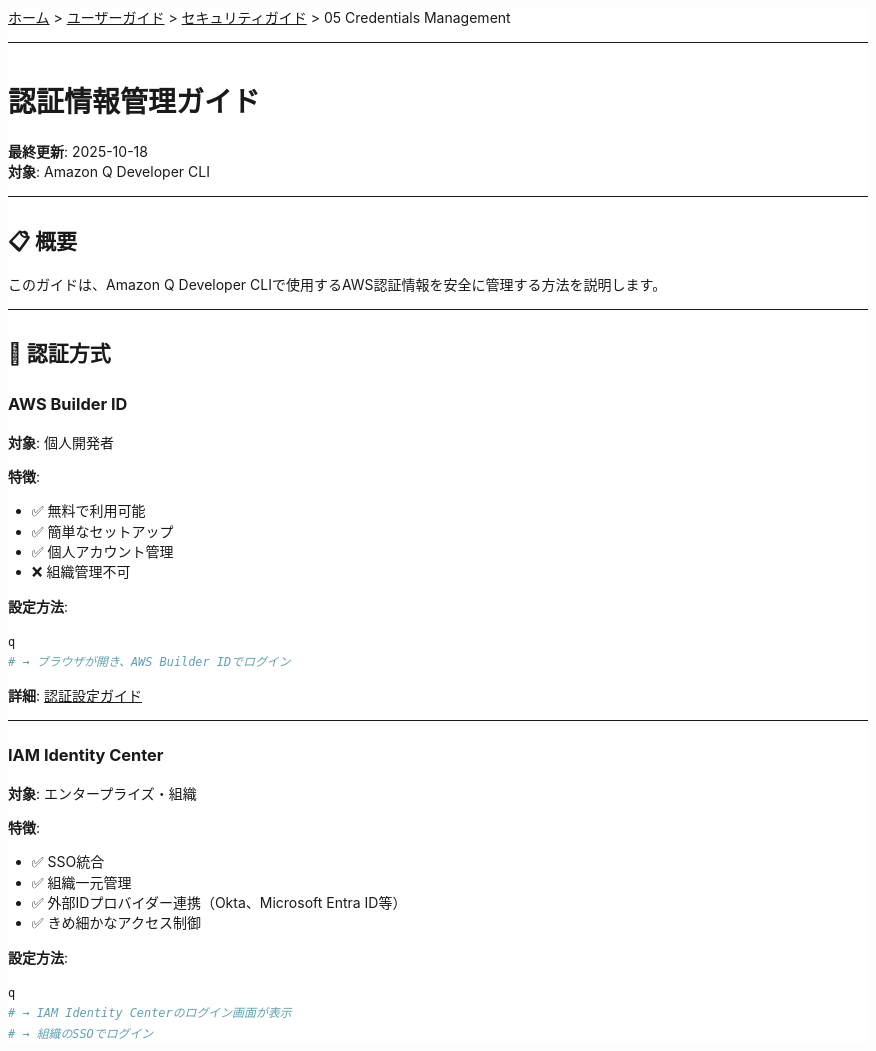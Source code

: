 [ホーム](../../README.md) > [ユーザーガイド](../README.md) > [セキュリティガイド](README.md) > 05 Credentials Management

---

# 認証情報管理ガイド

**最終更新**: 2025-10-18  
**対象**: Amazon Q Developer CLI

---

## 📋 概要

このガイドは、Amazon Q Developer CLIで使用するAWS認証情報を安全に管理する方法を説明します。

---

## 🎯 認証方式

### AWS Builder ID

**対象**: 個人開発者

**特徴**:
- ✅ 無料で利用可能
- ✅ 簡単なセットアップ
- ✅ 個人アカウント管理
- ❌ 組織管理不可

**設定方法**:
```bash
q
# → ブラウザが開き、AWS Builder IDでログイン
```

**詳細**: [認証設定ガイド](../01_getting-started/01_installation.md#-認証設定)

---

### IAM Identity Center

**対象**: エンタープライズ・組織

**特徴**:
- ✅ SSO統合
- ✅ 組織一元管理
- ✅ 外部IDプロバイダー連携（Okta、Microsoft Entra ID等）
- ✅ きめ細かなアクセス制御

**設定方法**:
```bash
q
# → IAM Identity Centerのログイン画面が表示
# → 組織のSSOでログイン
```

